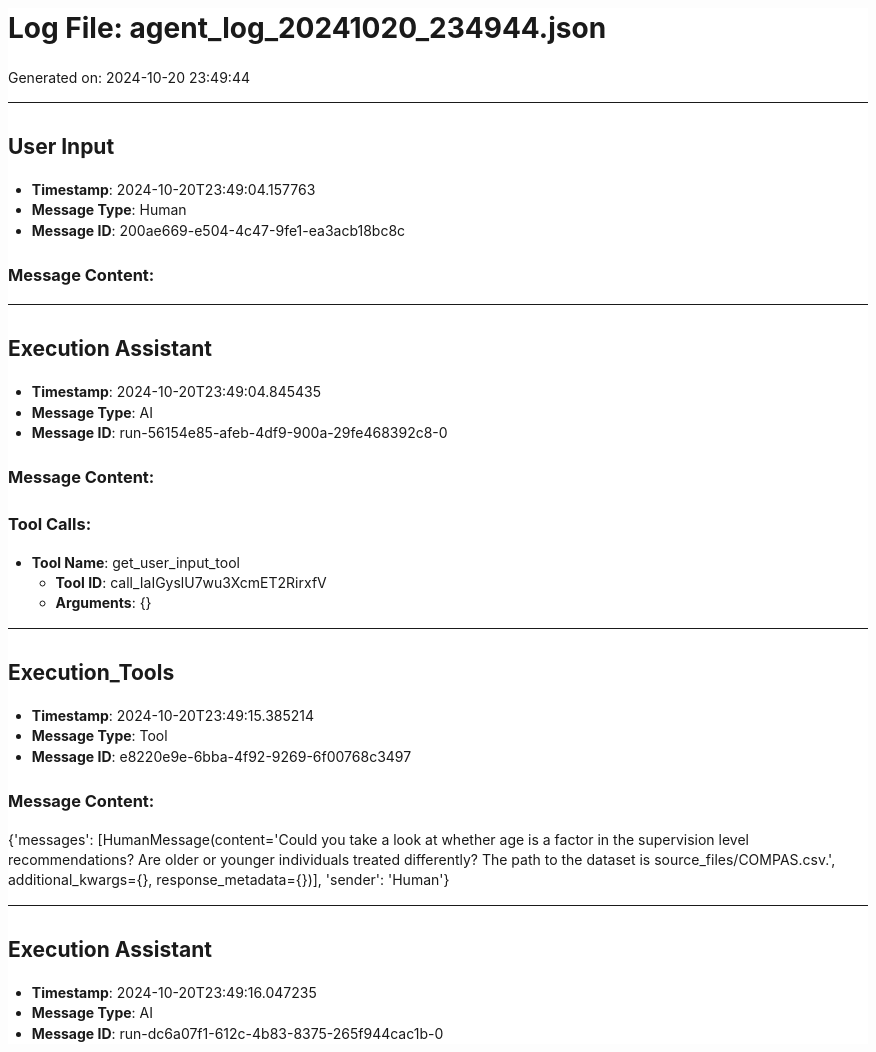 # Log File: agent_log_20241020_234944.json

Generated on: 2024-10-20 23:49:44

---

## User Input
- **Timestamp**: 2024-10-20T23:49:04.157763
- **Message Type**: Human
- **Message ID**: 200ae669-e504-4c47-9fe1-ea3acb18bc8c

### Message Content:

 


---

## Execution Assistant
- **Timestamp**: 2024-10-20T23:49:04.845435
- **Message Type**: AI
- **Message ID**: run-56154e85-afeb-4df9-900a-29fe468392c8-0

### Message Content:



### Tool Calls:
- **Tool Name**: get_user_input_tool
  - **Tool ID**: call_IaIGyslU7wu3XcmET2RirxfV
  - **Arguments**: {}

---

## Execution_Tools
- **Timestamp**: 2024-10-20T23:49:15.385214
- **Message Type**: Tool
- **Message ID**: e8220e9e-6bba-4f92-9269-6f00768c3497

### Message Content:

{'messages': [HumanMessage(content='Could you take a look at whether age is a factor in the supervision level recommendations? Are older or younger individuals treated differently? The path to the dataset is source_files/COMPAS.csv.', additional_kwargs={}, response_metadata={})], 'sender': 'Human'}


---

## Execution Assistant
- **Timestamp**: 2024-10-20T23:49:16.047235
- **Message Type**: AI
- **Message ID**: run-dc6a07f1-612c-4b83-8375-265f944cac1b-0
